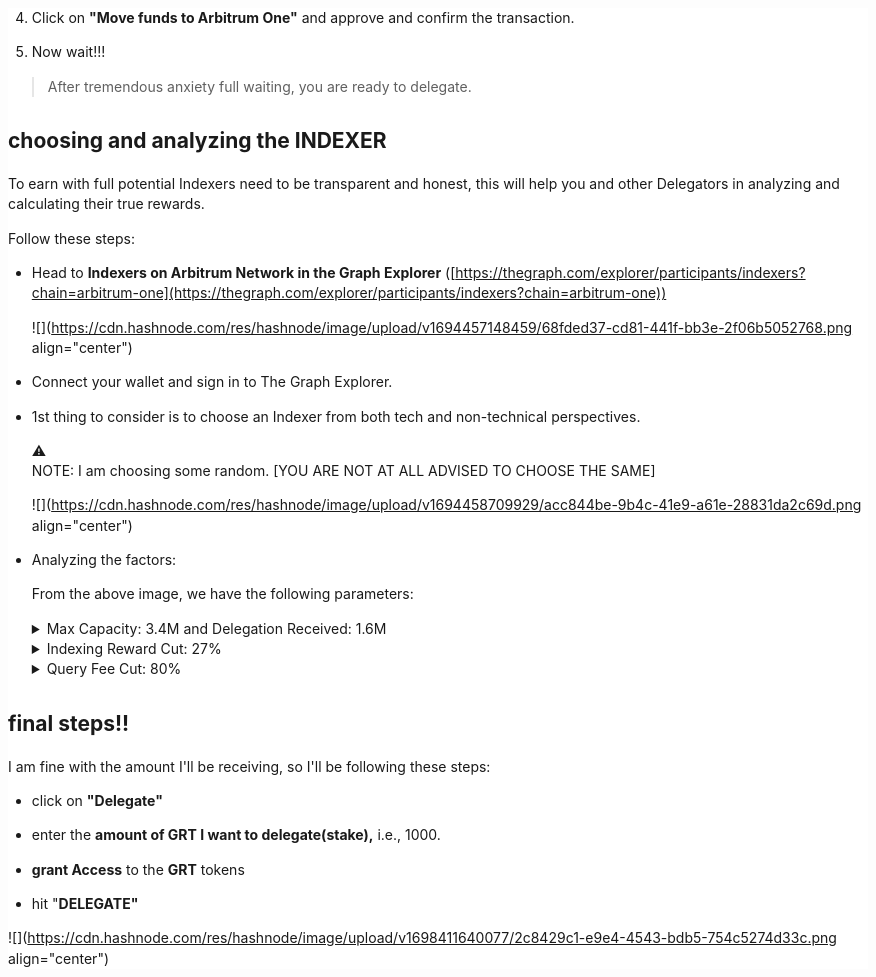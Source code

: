 4. Click on **"Move funds to Arbitrum One"** and approve and confirm the transaction.
    
5. Now wait!!!
    

> After tremendous anxiety full waiting, you are ready to delegate.

## choosing and analyzing the INDEXER

To earn with full potential Indexers need to be transparent and honest, this will help you and other Delegators in analyzing and calculating their true rewards.

Follow these steps:

* Head to **Indexers on Arbitrum Network in the Graph Explorer** ([https://thegraph.com/explorer/participants/indexers?chain=arbitrum-one](https://thegraph.com/explorer/participants/indexers?chain=arbitrum-one))
    
    ![](https://cdn.hashnode.com/res/hashnode/image/upload/v1694457148459/68fded37-cd81-441f-bb3e-2f06b5052768.png align="center")
    
* Connect your wallet and sign in to The Graph Explorer.
    
* 1st thing to consider is to choose an Indexer from both tech and non-technical perspectives.
    
    <div data-node-type="callout">
    <div data-node-type="callout-emoji">⚠</div>
    <div data-node-type="callout-text">NOTE: I am choosing some random. [YOU ARE NOT AT ALL ADVISED TO CHOOSE THE SAME]</div>
    </div>
    
    ![](https://cdn.hashnode.com/res/hashnode/image/upload/v1694458709929/acc844be-9b4c-41e9-a61e-28831da2c69d.png align="center")
    
* Analyzing the factors:
    
    From the above image, we have the following parameters:
    
    <details data-node-type="hn-details-summary"><summary>Max Capacity: 3.4M and Delegation Received: 1.6M</summary><div data-type="detailsContent">This means only <strong>1.8M</strong> [3.4-1.6] tokens will earn rewards.</div></details><details data-node-type="hn-details-summary"><summary>Indexing Reward Cut: 27%</summary><div data-type="detailsContent">This means you [Delegators] will receive only<strong> 73%</strong> of the Indexing Reward.</div></details><details data-node-type="hn-details-summary"><summary>Query Fee Cut: 80%</summary><div data-type="detailsContent">This means you [Delegators] will receive only <strong>20%</strong> of the Query Fee Reward.</div></details>

## final steps!!

I am fine with the amount I'll be receiving, so I'll be following these steps:

* click on **"Delegate"**
    
* enter the **amount of GRT I want to delegate(stake),** i.e., 1000.
    
* **grant Access** to the **GRT** tokens
    
* hit "**DELEGATE"**
    

![](https://cdn.hashnode.com/res/hashnode/image/upload/v1698411640077/2c8429c1-e9e4-4543-bdb5-754c5274d33c.png align="center")
